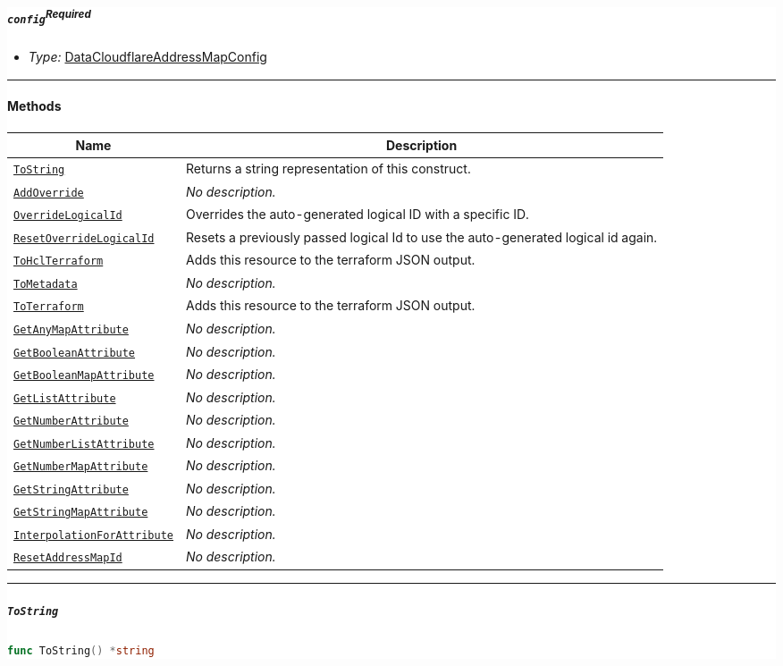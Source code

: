 
##### `config`<sup>Required</sup> <a name="config" id="@cdktf/provider-cloudflare.dataCloudflareAddressMap.DataCloudflareAddressMap.Initializer.parameter.config"></a>

- *Type:* <a href="#@cdktf/provider-cloudflare.dataCloudflareAddressMap.DataCloudflareAddressMapConfig">DataCloudflareAddressMapConfig</a>

---

#### Methods <a name="Methods" id="Methods"></a>

| **Name** | **Description** |
| --- | --- |
| <code><a href="#@cdktf/provider-cloudflare.dataCloudflareAddressMap.DataCloudflareAddressMap.toString">ToString</a></code> | Returns a string representation of this construct. |
| <code><a href="#@cdktf/provider-cloudflare.dataCloudflareAddressMap.DataCloudflareAddressMap.addOverride">AddOverride</a></code> | *No description.* |
| <code><a href="#@cdktf/provider-cloudflare.dataCloudflareAddressMap.DataCloudflareAddressMap.overrideLogicalId">OverrideLogicalId</a></code> | Overrides the auto-generated logical ID with a specific ID. |
| <code><a href="#@cdktf/provider-cloudflare.dataCloudflareAddressMap.DataCloudflareAddressMap.resetOverrideLogicalId">ResetOverrideLogicalId</a></code> | Resets a previously passed logical Id to use the auto-generated logical id again. |
| <code><a href="#@cdktf/provider-cloudflare.dataCloudflareAddressMap.DataCloudflareAddressMap.toHclTerraform">ToHclTerraform</a></code> | Adds this resource to the terraform JSON output. |
| <code><a href="#@cdktf/provider-cloudflare.dataCloudflareAddressMap.DataCloudflareAddressMap.toMetadata">ToMetadata</a></code> | *No description.* |
| <code><a href="#@cdktf/provider-cloudflare.dataCloudflareAddressMap.DataCloudflareAddressMap.toTerraform">ToTerraform</a></code> | Adds this resource to the terraform JSON output. |
| <code><a href="#@cdktf/provider-cloudflare.dataCloudflareAddressMap.DataCloudflareAddressMap.getAnyMapAttribute">GetAnyMapAttribute</a></code> | *No description.* |
| <code><a href="#@cdktf/provider-cloudflare.dataCloudflareAddressMap.DataCloudflareAddressMap.getBooleanAttribute">GetBooleanAttribute</a></code> | *No description.* |
| <code><a href="#@cdktf/provider-cloudflare.dataCloudflareAddressMap.DataCloudflareAddressMap.getBooleanMapAttribute">GetBooleanMapAttribute</a></code> | *No description.* |
| <code><a href="#@cdktf/provider-cloudflare.dataCloudflareAddressMap.DataCloudflareAddressMap.getListAttribute">GetListAttribute</a></code> | *No description.* |
| <code><a href="#@cdktf/provider-cloudflare.dataCloudflareAddressMap.DataCloudflareAddressMap.getNumberAttribute">GetNumberAttribute</a></code> | *No description.* |
| <code><a href="#@cdktf/provider-cloudflare.dataCloudflareAddressMap.DataCloudflareAddressMap.getNumberListAttribute">GetNumberListAttribute</a></code> | *No description.* |
| <code><a href="#@cdktf/provider-cloudflare.dataCloudflareAddressMap.DataCloudflareAddressMap.getNumberMapAttribute">GetNumberMapAttribute</a></code> | *No description.* |
| <code><a href="#@cdktf/provider-cloudflare.dataCloudflareAddressMap.DataCloudflareAddressMap.getStringAttribute">GetStringAttribute</a></code> | *No description.* |
| <code><a href="#@cdktf/provider-cloudflare.dataCloudflareAddressMap.DataCloudflareAddressMap.getStringMapAttribute">GetStringMapAttribute</a></code> | *No description.* |
| <code><a href="#@cdktf/provider-cloudflare.dataCloudflareAddressMap.DataCloudflareAddressMap.interpolationForAttribute">InterpolationForAttribute</a></code> | *No description.* |
| <code><a href="#@cdktf/provider-cloudflare.dataCloudflareAddressMap.DataCloudflareAddressMap.resetAddressMapId">ResetAddressMapId</a></code> | *No description.* |

---

##### `ToString` <a name="ToString" id="@cdktf/provider-cloudflare.dataCloudflareAddressMap.DataCloudflareAddressMap.toString"></a>

```go
func ToString() *string
```
